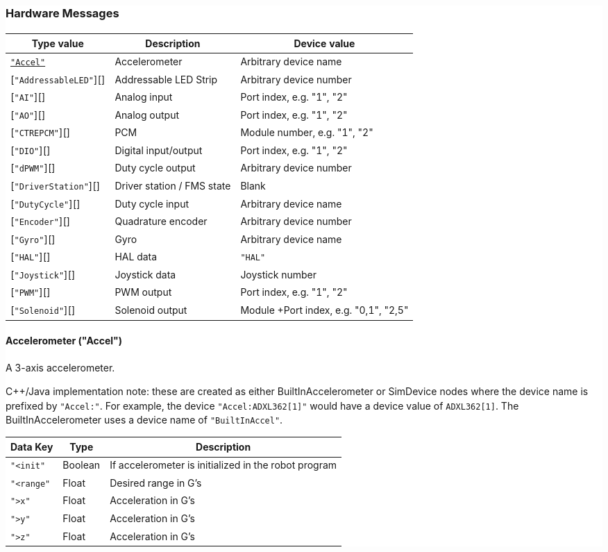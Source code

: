 ### Hardware Messages

| Type value              | Description                | Device value              |
| ----------------------- | -------------------------- | ------------------------- |
| [``"Accel"``][]         | Accelerometer              | Arbitrary device name     |
| [``"AddressableLED"``][]| Addressable LED Strip      | Arbitrary device number   |
| [``"AI"``][]            | Analog input               | Port index, e.g. "1", "2" |
| [``"AO"``][]            | Analog output              | Port index, e.g. "1", "2" |
| [``"CTREPCM"``][]       | PCM                        | Module number, e.g. "1", "2" |
| [``"DIO"``][]           | Digital input/output       | Port index, e.g. "1", "2" |
| [``"dPWM"``][]          | Duty cycle output          | Arbitrary device number   |
| [``"DriverStation"``][] | Driver station / FMS state | Blank                     |
| [``"DutyCycle"``][]     | Duty cycle input           | Arbitrary device name     |
| [``"Encoder"``][]       | Quadrature encoder         | Arbitrary device number   |
| [``"Gyro"``][]          | Gyro                       | Arbitrary device name     |
| [``"HAL"``][]           | HAL data                   | ``"HAL"``                 |
| [``"Joystick"``][]      | Joystick data              | Joystick number           |
| [``"PWM"``][]           | PWM output                 | Port index, e.g. "1", "2" |
| [``"Solenoid"``][]      | Solenoid output            | Module +Port index, e.g. "0,1", "2,5" |

#### Accelerometer ("Accel")

[``"Accel"``]:#accelerometer-accel

A 3-axis accelerometer.

C++/Java implementation note: these are created as either BuiltInAccelerometer or SimDevice nodes where the device name is prefixed by ``"Accel:"``. For example, the device ``"Accel:ADXL362[1]"`` would have a device value of ``ADXL362[1]``.  The BuiltInAccelerometer uses a device name of ``"BuiltInAccel"``.

| Data Key     | Type    | Description                                          |
| ------------ | ------- | ---------------------------------------------------- |
| ``"<init"``  | Boolean | If accelerometer is initialized in the robot program |
| ``"<range"`` | Float   | Desired range in G’s                                 |
| ``">x"``     | Float   | Acceleration in G’s                                  |
| ``">y"``     | Float   | Acceleration in G’s                                  |
| ``">z"``     | Float   | Acceleration in G’s                                  |
